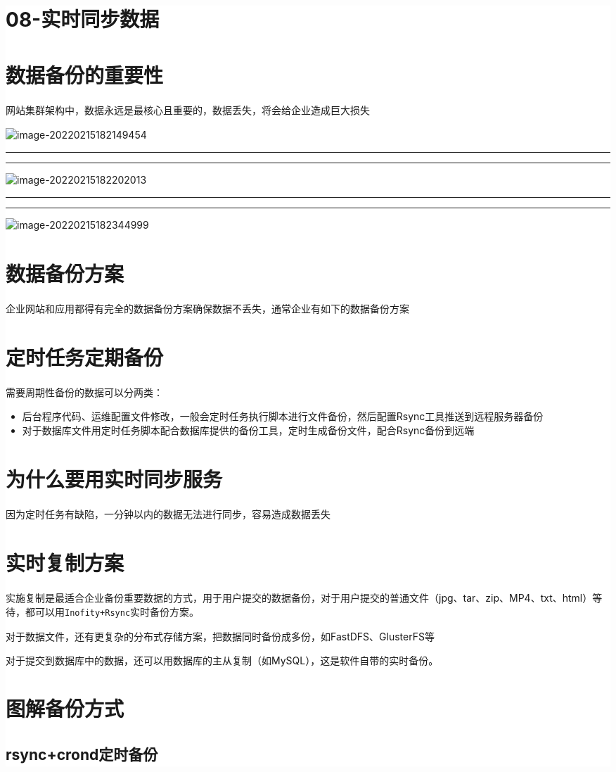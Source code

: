 #  08-实时同步数据

# 数据备份的重要性

网站集群架构中，数据永远是最核心且重要的，数据丢失，将会给企业造成巨大损失

![image-20220215182149454](http://book.bikongge.com/sre/2024-linux/image-20220215182149454.png)

------

------

![image-20220215182202013](http://book.bikongge.com/sre/2024-linux/image-20220215182202013.png)

------

------

![image-20220215182344999](http://book.bikongge.com/sre/2024-linux/image-20220215182344999.png)

# 数据备份方案

企业网站和应用都得有完全的数据备份方案确保数据不丢失，通常企业有如下的数据备份方案

# 定时任务定期备份

需要周期性备份的数据可以分两类：

- 后台程序代码、运维配置文件修改，一般会定时任务执行脚本进行文件备份，然后配置Rsync工具推送到远程服务器备份
- 对于数据库文件用定时任务脚本配合数据库提供的备份工具，定时生成备份文件，配合Rsync备份到远端

# 为什么要用实时同步服务

因为定时任务有缺陷，一分钟以内的数据无法进行同步，容易造成数据丢失

# 实时复制方案

实施复制是最适合企业备份重要数据的方式，用于用户提交的数据备份，对于用户提交的普通文件（jpg、tar、zip、MP4、txt、html）等待，都可以用`Inofity+Rsync`实时备份方案。

对于数据文件，还有更复杂的分布式存储方案，把数据同时备份成多份，如FastDFS、GlusterFS等

对于提交到数据库中的数据，还可以用数据库的主从复制（如MySQL），这是软件自带的实时备份。

# 图解备份方式

## rsync+crond定时备份
